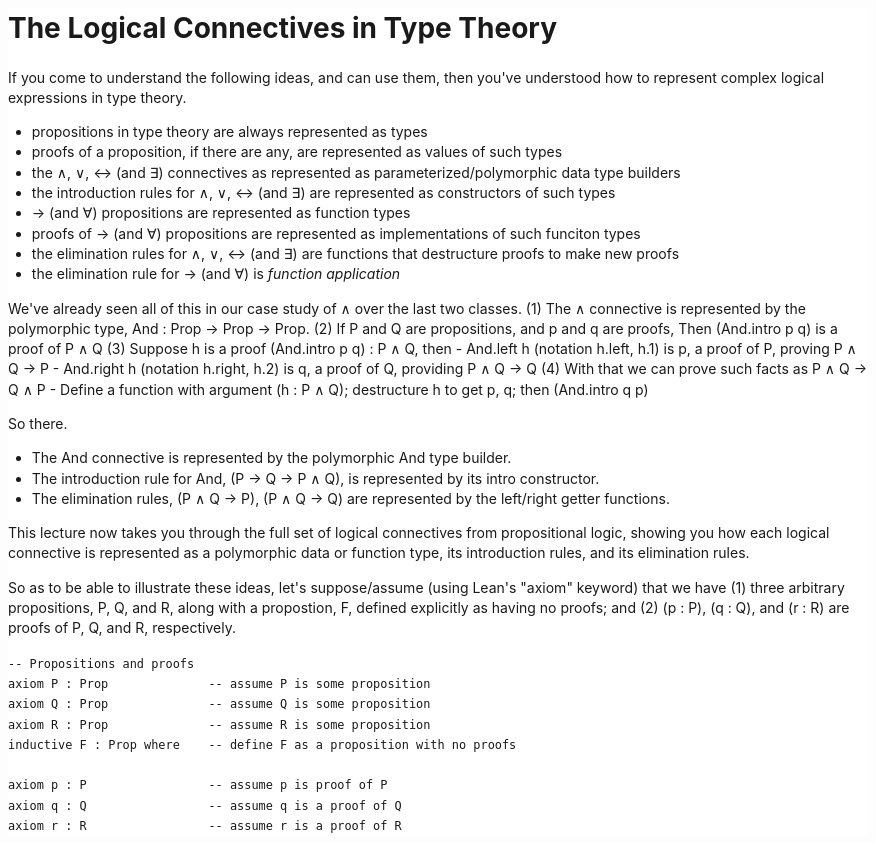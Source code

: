 # The Logical Connectives in Type Theory

If you come to understand the following ideas, and can use them, then
you've understood how to represent complex logical expressions in type
theory.

- propositions in type theory are always represented as types
- proofs of a proposition, if there are any, are represented as values of such types
- the ∧, ∨, ↔ (and ∃) connectives as represented as parameterized/polymorphic data type builders
- the introduction rules for ∧, ∨, ↔ (and ∃) are represented as constructors of such types
- → (and ∀) propositions are represented as function types
- proofs of → (and ∀) propositions are represented as implementations of such funciton types
- the elimination rules for ∧, ∨, ↔ (and ∃) are functions that destructure proofs to make new proofs
- the elimination rule for → (and ∀) is *function application*

We've already seen all of this in our case study of ∧ over the last two classes.
(1) The ∧ connective is represented by the polymorphic type, And : Prop → Prop → Prop.
(2) If P and Q are propositions, and p and q are proofs, Then (And.intro p q) is a proof of P ∧ Q
(3) Suppose h is a proof (And.intro p q) : P ∧ Q, then
    - And.left h (notation h.left, h.1) is p, a proof of P, proving P ∧ Q → P
    - And.right h (notation h.right, h.2) is q, a proof of Q, providing P ∧ Q → Q
(4) With that we can prove such facts as P ∧ Q → Q ∧ P
    - Define a function with argument (h : P ∧ Q); destructure h to get p, q; then (And.intro q p)

So there.

- The And connective is represented by the polymorphic And type builder.
- The introduction rule for And, (P → Q → P ∧ Q), is represented by its intro constructor.
- The elimination rules, (P ∧ Q → P), (P ∧ Q → Q) are represented by the left/right getter functions.

This lecture now takes you through the full set of logical connectives from propositional
logic, showing you how each logical connective is represented as a polymorphic data or function
type, its introduction rules, and its elimination rules.

So as to be able to illustrate these ideas, let's suppose/assume (using Lean's "axiom"
keyword) that we have (1) three arbitrary propositions, P, Q, and R, along with a propostion,
F, defined explicitly as having no proofs; and (2) (p : P), (q : Q), and (r : R) are proofs
of P, Q, and R, respectively.

```lean
-- Propositions and proofs
axiom P : Prop              -- assume P is some proposition
axiom Q : Prop              -- assume Q is some proposition
axiom R : Prop              -- assume R is some proposition
inductive F : Prop where    -- define F as a proposition with no proofs

axiom p : P                 -- assume p is proof of P
axiom q : Q                 -- assume q is a proof of Q
axiom r : R                 -- assume r is a proof of R
```

